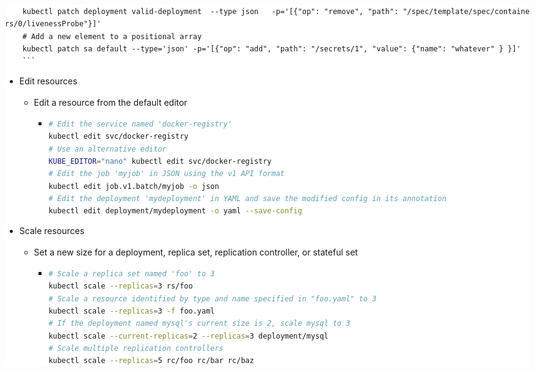         kubectl patch deployment valid-deployment  --type json   -p='[{"op": "remove", "path": "/spec/template/spec/containers/0/livenessProbe"}]'
        # Add a new element to a positional array
        kubectl patch sa default --type='json' -p='[{"op": "add", "path": "/secrets/1", "value": {"name": "whatever" } }]'
        ```

  + Edit resources

    + Edit a resource from the default editor
  
      + ```bash
        # Edit the service named 'docker-registry'
        kubectl edit svc/docker-registry
        # Use an alternative editor
        KUBE_EDITOR="nano" kubectl edit svc/docker-registry
        # Edit the job 'myjob' in JSON using the v1 API format
        kubectl edit job.v1.batch/myjob -o json
        # Edit the deployment 'mydeployment' in YAML and save the modified config in its annotation
        kubectl edit deployment/mydeployment -o yaml --save-config
        ```

  + Scale resources

    + Set a new size for a deployment, replica set, replication controller, or stateful set
  
      + ```bash
        # Scale a replica set named 'foo' to 3
        kubectl scale --replicas=3 rs/foo
        # Scale a resource identified by type and name specified in "foo.yaml" to 3
        kubectl scale --replicas=3 -f foo.yaml
        # If the deployment named mysql's current size is 2, scale mysql to 3
        kubectl scale --current-replicas=2 --replicas=3 deployment/mysql
        # Scale multiple replication controllers
        kubectl scale --replicas=5 rc/foo rc/bar rc/baz
        ```
